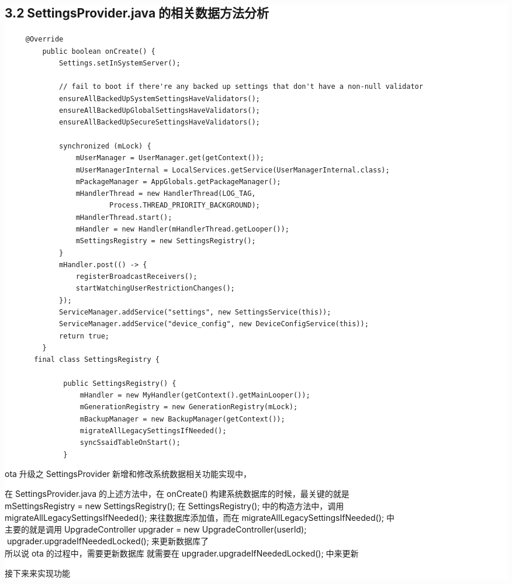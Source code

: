 3.2 SettingsProvider.java 的相关数据方法分析
-----------------------------------

```
     @Override
         public boolean onCreate() {
             Settings.setInSystemServer();
     
             // fail to boot if there're any backed up settings that don't have a non-null validator
             ensureAllBackedUpSystemSettingsHaveValidators();
             ensureAllBackedUpGlobalSettingsHaveValidators();
             ensureAllBackedUpSecureSettingsHaveValidators();
     
             synchronized (mLock) {
                 mUserManager = UserManager.get(getContext());
                 mUserManagerInternal = LocalServices.getService(UserManagerInternal.class);
                 mPackageManager = AppGlobals.getPackageManager();
                 mHandlerThread = new HandlerThread(LOG_TAG,
                         Process.THREAD_PRIORITY_BACKGROUND);
                 mHandlerThread.start();
                 mHandler = new Handler(mHandlerThread.getLooper());
                 mSettingsRegistry = new SettingsRegistry();
             }
             mHandler.post(() -> {
                 registerBroadcastReceivers();
                 startWatchingUserRestrictionChanges();
             });
             ServiceManager.addService("settings", new SettingsService(this));
             ServiceManager.addService("device_config", new DeviceConfigService(this));
             return true;
         }
       final class SettingsRegistry {
      
              public SettingsRegistry() {
                  mHandler = new MyHandler(getContext().getMainLooper());
                  mGenerationRegistry = new GenerationRegistry(mLock);
                  mBackupManager = new BackupManager(getContext());
                  migrateAllLegacySettingsIfNeeded();
                  syncSsaidTableOnStart();
              }
```

ota 升级之 SettingsProvider 新增和修改系统数据相关功能实现中，

在 SettingsProvider.java 的上述方法中，在 onCreate() 构建系统数据库的时候，最关键的就是  
mSettingsRegistry = new SettingsRegistry(); 在 SettingsRegistry(); 中的构造方法中，调用  
migrateAllLegacySettingsIfNeeded(); 来往数据库添加值，而在 migrateAllLegacySettingsIfNeeded(); 中  
主要的就是调用 UpgradeController upgrader = new UpgradeController(userId);  
 upgrader.upgradeIfNeededLocked(); 来更新数据库了  
所以说 ota 的过程中，需要更新数据库 就需要在 upgrader.upgradeIfNeededLocked(); 中来更新

接下来来实现功能
